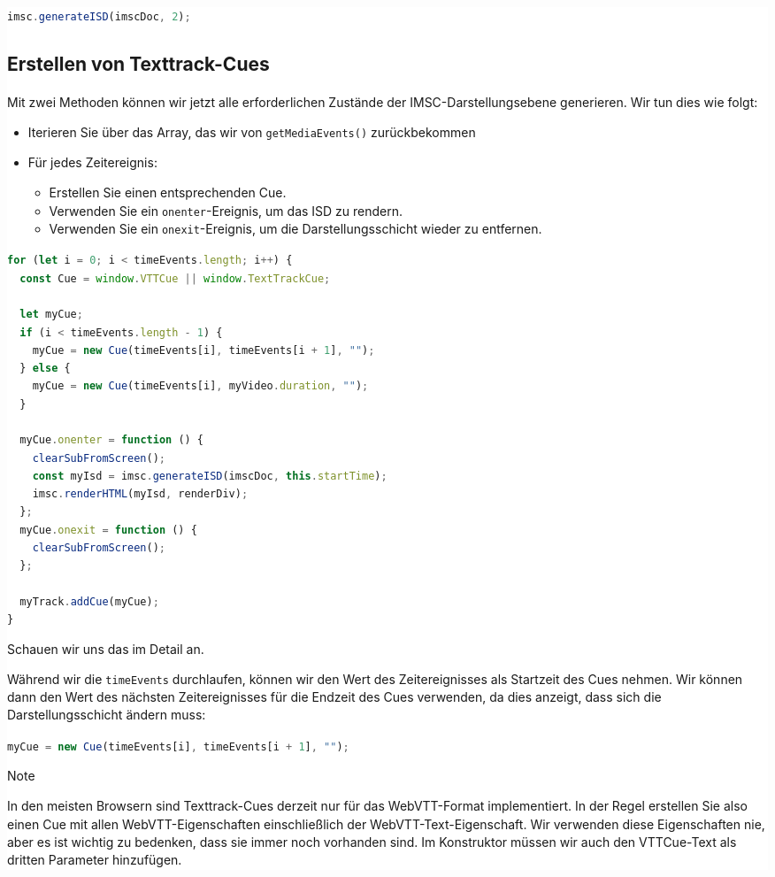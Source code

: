 ```js
imsc.generateISD(imscDoc, 2);
```

## Erstellen von Texttrack-Cues

Mit zwei Methoden können wir jetzt alle erforderlichen Zustände der IMSC-Darstellungsebene generieren. Wir tun dies wie folgt:

- Iterieren Sie über das Array, das wir von `getMediaEvents()` zurückbekommen
- Für jedes Zeitereignis:

  - Erstellen Sie einen entsprechenden Cue.
  - Verwenden Sie ein `onenter`-Ereignis, um das ISD zu rendern.
  - Verwenden Sie ein `onexit`-Ereignis, um die Darstellungsschicht wieder zu entfernen.

```js
for (let i = 0; i < timeEvents.length; i++) {
  const Cue = window.VTTCue || window.TextTrackCue;

  let myCue;
  if (i < timeEvents.length - 1) {
    myCue = new Cue(timeEvents[i], timeEvents[i + 1], "");
  } else {
    myCue = new Cue(timeEvents[i], myVideo.duration, "");
  }

  myCue.onenter = function () {
    clearSubFromScreen();
    const myIsd = imsc.generateISD(imscDoc, this.startTime);
    imsc.renderHTML(myIsd, renderDiv);
  };
  myCue.onexit = function () {
    clearSubFromScreen();
  };

  myTrack.addCue(myCue);
}
```

Schauen wir uns das im Detail an.

Während wir die `timeEvents` durchlaufen, können wir den Wert des Zeitereignisses als Startzeit des Cues nehmen. Wir können dann den Wert des nächsten Zeitereignisses für die Endzeit des Cues verwenden, da dies anzeigt, dass sich die Darstellungsschicht ändern muss:

```js
myCue = new Cue(timeEvents[i], timeEvents[i + 1], "");
```

> [!NOTE]
> In den meisten Browsern sind Texttrack-Cues derzeit nur für das WebVTT-Format implementiert. In der Regel erstellen Sie also einen Cue mit allen WebVTT-Eigenschaften einschließlich der WebVTT-Text-Eigenschaft. Wir verwenden diese Eigenschaften nie, aber es ist wichtig zu bedenken, dass sie immer noch vorhanden sind. Im Konstruktor müssen wir auch den VTTCue-Text als dritten Parameter hinzufügen.
